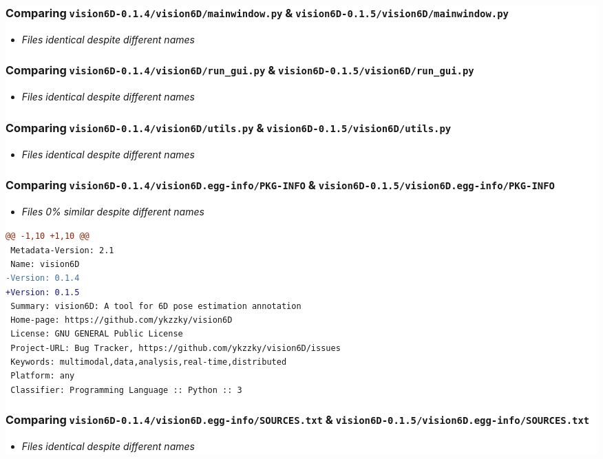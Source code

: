 ### Comparing `vision6D-0.1.4/vision6D/mainwindow.py` & `vision6D-0.1.5/vision6D/mainwindow.py`

 * *Files identical despite different names*

### Comparing `vision6D-0.1.4/vision6D/run_gui.py` & `vision6D-0.1.5/vision6D/run_gui.py`

 * *Files identical despite different names*

### Comparing `vision6D-0.1.4/vision6D/utils.py` & `vision6D-0.1.5/vision6D/utils.py`

 * *Files identical despite different names*

### Comparing `vision6D-0.1.4/vision6D.egg-info/PKG-INFO` & `vision6D-0.1.5/vision6D.egg-info/PKG-INFO`

 * *Files 0% similar despite different names*

```diff
@@ -1,10 +1,10 @@
 Metadata-Version: 2.1
 Name: vision6D
-Version: 0.1.4
+Version: 0.1.5
 Summary: vision6D: A tool for 6D pose estimation annotation
 Home-page: https://github.com/ykzzky/vision6D
 License: GNU GENERAL Public License
 Project-URL: Bug Tracker, https://github.com/ykzzky/vision6D/issues
 Keywords: multimodal,data,analysis,real-time,distributed
 Platform: any
 Classifier: Programming Language :: Python :: 3
```

### Comparing `vision6D-0.1.4/vision6D.egg-info/SOURCES.txt` & `vision6D-0.1.5/vision6D.egg-info/SOURCES.txt`

 * *Files identical despite different names*

